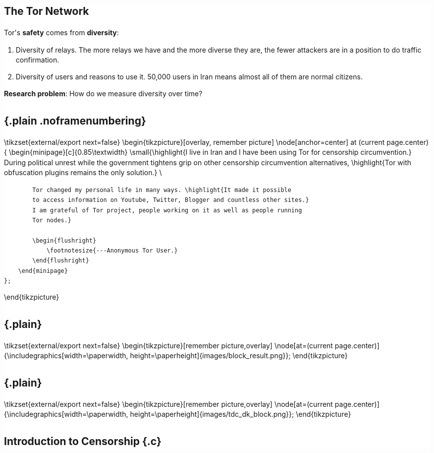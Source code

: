 ## The Tor Network

Tor's **safety** comes from **diversity**:

1. Diversity of relays. The more relays we have and the more diverse
   they are, the fewer attackers are in a position to do traffic confirmation.

2. Diversity of users and reasons to use it. 50,000 users in Iran means
   almost all of them are normal citizens.

**Research problem**: How do we measure diversity over time?

## {.plain .noframenumbering}

\tikzset{external/export next=false}
\begin{tikzpicture}[overlay, remember picture]
    \node[anchor=center] at (current page.center) {
        \begin{minipage}[c]{0.85\textwidth}
            \small{\highlight{I live in Iran and I have been using Tor for
            censorship circumvention.} During political unrest while the government
            tightens grip on other censorship circumvention alternatives,
            \highlight{Tor with obfuscation plugins remains the only solution.} \\

            Tor changed my personal life in many ways. \highlight{It made it possible
            to access information on Youtube, Twitter, Blogger and countless other sites.}
            I am grateful of Tor project, people working on it as well as people running
            Tor nodes.}

            \begin{flushright}
                \footnotesize{---Anonymous Tor User.}
            \end{flushright}
        \end{minipage}
    };
\end{tikzpicture}

## {.plain}

\tikzset{external/export next=false}
\begin{tikzpicture}[remember picture,overlay]
    \node[at=(current page.center)] {\includegraphics[width=\paperwidth, height=\paperheight]{images/block_result.png}};
\end{tikzpicture}

## {.plain}

\tikzset{external/export next=false}
\begin{tikzpicture}[remember picture,overlay]
    \node[at=(current page.center)] {\includegraphics[width=\paperwidth, height=\paperheight]{images/tdc_dk_block.png}};
\end{tikzpicture}

## Introduction to Censorship {.c}
